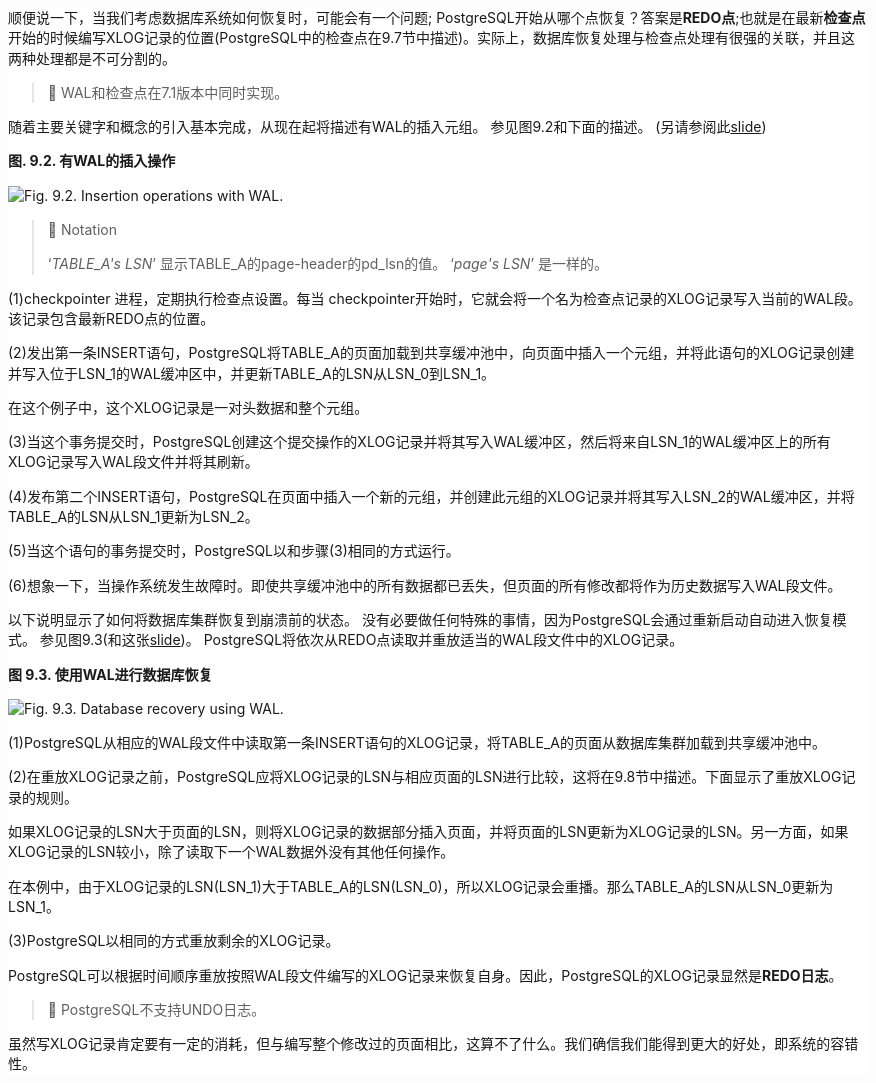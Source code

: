顺便说一下，当我们考虑数据库系统如何恢复时，可能会有一个问题; PostgreSQL开始从哪个点恢复？答案是**REDO点**;也就是在最新**检查点**开始的时候编写XLOG记录的位置(PostgreSQL中的检查点在9.7节中描述)。实际上，数据库恢复处理与检查点处理有很强的关联，并且这两种处理都是不可分割的。



> :pushpin: WAL和检查点在7.1版本中同时实现。 



随着主要关键字和概念的引入基本完成，从现在起将描述有WAL的插入元组。 参见图9.2和下面的描述。 (另请参阅此[slide](http://www.slideshare.net/suzuki_hironobu/fig-902))

**图. 9.2. 有WAL的插入操作**

![Fig. 9.2. Insertion operations with WAL.](https://github.com/yonj1e/The-Internals-of-PostgreSQL/blob/master/imgs/ch9/fig-9-02.png?raw=true)



> :pushpin: Notation
>
> ‘*TABLE_A's LSN*’ 显示TABLE_A的page-header的pd_lsn的值。  ‘*page's LSN*’ 是一样的。



(1)checkpointer 进程，定期执行检查点设置。每当 checkpointer开始时，它就会将一个名为检查点记录的XLOG记录写入当前的WAL段。该记录包含最新REDO点的位置。

(2)发出第一条INSERT语句，PostgreSQL将TABLE_A的页面加载到共享缓冲池中，向页面中插入一个元组，并将此语句的XLOG记录创建并写入位于LSN_1的WAL缓冲区中，并更新TABLE_A的LSN从LSN_0到LSN_1。

在这个例子中，这个XLOG记录是一对头数据和整个元组。

(3)当这个事务提交时，PostgreSQL创建这个提交操作的XLOG记录并将其写入WAL缓冲区，然后将来自LSN_1的WAL缓冲区上的所有XLOG记录写入WAL段文件并将其刷新。

(4)发布第二个INSERT语句，PostgreSQL在页面中插入一个新的元组，并创建此元组的XLOG记录并将其写入LSN_2的WAL缓冲区，并将TABLE_A的LSN从LSN_1更新为LSN_2。

(5)当这个语句的事务提交时，PostgreSQL以和步骤(3)相同的方式运行。

(6)想象一下，当操作系统发生故障时。即使共享缓冲池中的所有数据都已丢失，但页面的所有修改都将作为历史数据写入WAL段文件。

以下说明显示了如何将数据库集群恢复到崩溃前的状态。 没有必要做任何特殊的事情，因为PostgreSQL会通过重新启动自动进入恢复模式。 参见图9.3(和这张[slide](http://www.slideshare.net/suzuki_hironobu/fig-903))。 PostgreSQL将依次从REDO点读取并重放适当的WAL段文件中的XLOG记录。

**图 9.3. 使用WAL进行数据库恢复**

![Fig. 9.3. Database recovery using WAL.](https://github.com/yonj1e/The-Internals-of-PostgreSQL/blob/master/imgs/ch9/fig-9-03.png?raw=true)

(1)PostgreSQL从相应的WAL段文件中读取第一条INSERT语句的XLOG记录，将TABLE_A的页面从数据库集群加载到共享缓冲池中。

(2)在重放XLOG记录之前，PostgreSQL应将XLOG记录的LSN与相应页面的LSN进行比较，这将在9.8节中描述。下面显示了重放XLOG记录的规则。

如果XLOG记录的LSN大于页面的LSN，则将XLOG记录的数据部分插入页面，并将页面的LSN更新为XLOG记录的LSN。另一方面，如果XLOG记录的LSN较小，除了读取下一个WAL数据外没有其他任何操作。

在本例中，由于XLOG记录的LSN(LSN_1)大于TABLE_A的LSN(LSN_0)，所以XLOG记录会重播。那么TABLE_A的LSN从LSN_0更新为LSN_1。

(3)PostgreSQL以相同的方式重放剩余的XLOG记录。

PostgreSQL可以根据时间顺序重放按照WAL段文件编写的XLOG记录来恢复自身。因此，PostgreSQL的XLOG记录显然是**REDO日志**。

 

> :pushpin: PostgreSQL不支持UNDO日志。

 

虽然写XLOG记录肯定要有一定的消耗，但与编写整个修改过的页面相比，这算不了什么。我们确信我们能得到更大的好处，即系统的容错性。 
